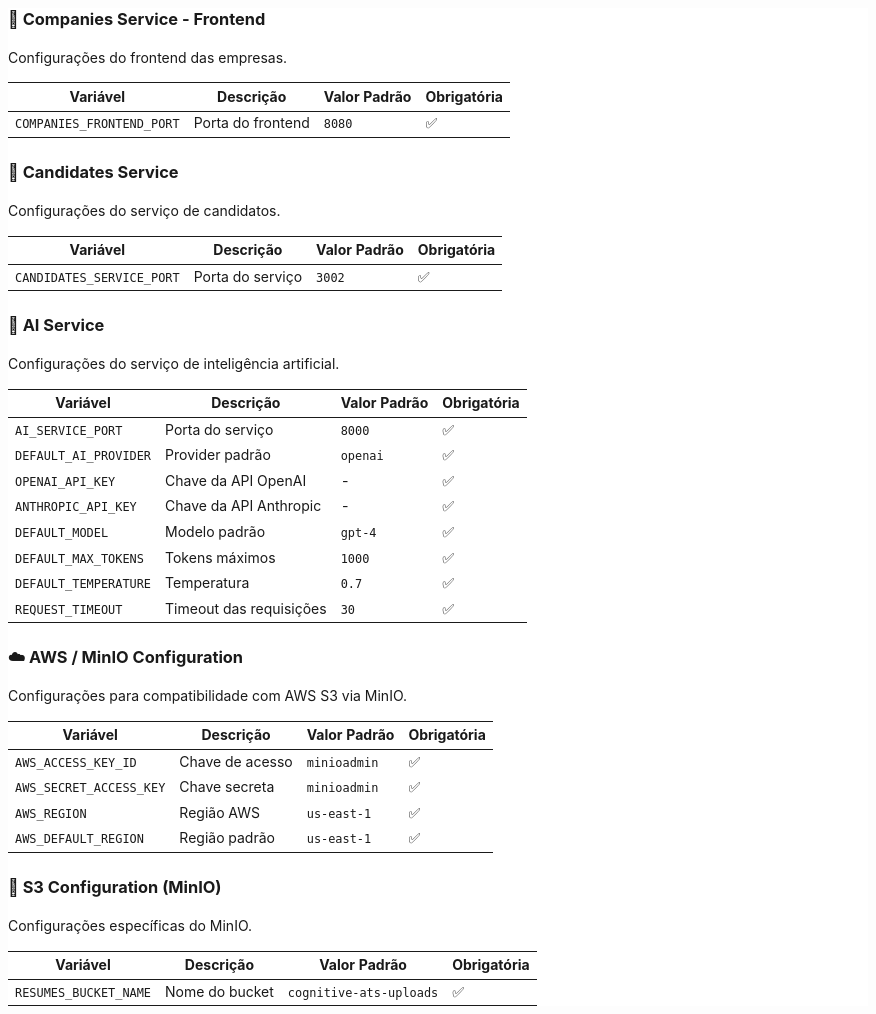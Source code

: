 ### 🎨 **Companies Service - Frontend**
Configurações do frontend das empresas.

| Variável | Descrição | Valor Padrão | Obrigatória |
|----------|-----------|--------------|-------------|
| `COMPANIES_FRONTEND_PORT` | Porta do frontend | `8080` | ✅ |

### 👥 **Candidates Service**
Configurações do serviço de candidatos.

| Variável | Descrição | Valor Padrão | Obrigatória |
|----------|-----------|--------------|-------------|
| `CANDIDATES_SERVICE_PORT` | Porta do serviço | `3002` | ✅ |

### 🤖 **AI Service**
Configurações do serviço de inteligência artificial.

| Variável | Descrição | Valor Padrão | Obrigatória |
|----------|-----------|--------------|-------------|
| `AI_SERVICE_PORT` | Porta do serviço | `8000` | ✅ |
| `DEFAULT_AI_PROVIDER` | Provider padrão | `openai` | ✅ |
| `OPENAI_API_KEY` | Chave da API OpenAI | - | ✅ |
| `ANTHROPIC_API_KEY` | Chave da API Anthropic | - | ✅ |
| `DEFAULT_MODEL` | Modelo padrão | `gpt-4` | ✅ |
| `DEFAULT_MAX_TOKENS` | Tokens máximos | `1000` | ✅ |
| `DEFAULT_TEMPERATURE` | Temperatura | `0.7` | ✅ |
| `REQUEST_TIMEOUT` | Timeout das requisições | `30` | ✅ |

### ☁️ **AWS / MinIO Configuration**
Configurações para compatibilidade com AWS S3 via MinIO.

| Variável | Descrição | Valor Padrão | Obrigatória |
|----------|-----------|--------------|-------------|
| `AWS_ACCESS_KEY_ID` | Chave de acesso | `minioadmin` | ✅ |
| `AWS_SECRET_ACCESS_KEY` | Chave secreta | `minioadmin` | ✅ |
| `AWS_REGION` | Região AWS | `us-east-1` | ✅ |
| `AWS_DEFAULT_REGION` | Região padrão | `us-east-1` | ✅ |

### 📁 **S3 Configuration (MinIO)**
Configurações específicas do MinIO.

| Variável | Descrição | Valor Padrão | Obrigatória |
|----------|-----------|--------------|-------------|
| `RESUMES_BUCKET_NAME` | Nome do bucket | `cognitive-ats-uploads` | ✅ |
